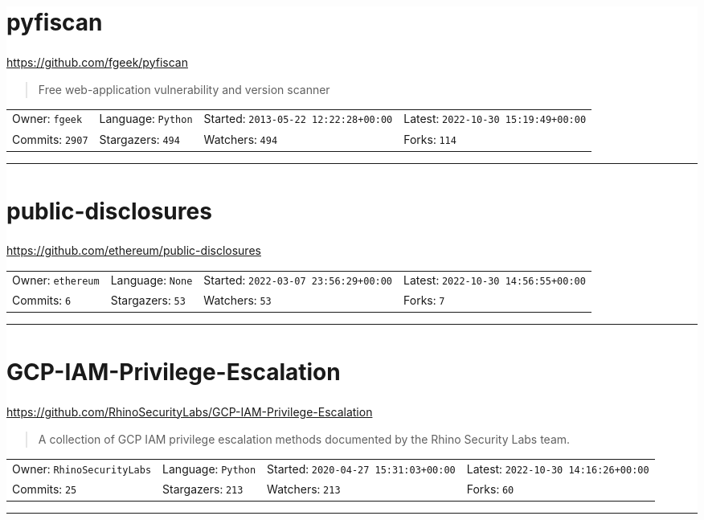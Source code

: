 
# pyfiscan

https://github.com/fgeek/pyfiscan
<blockquote>
Free web-application vulnerability and version scanner
</blockquote>

<table><tr>
<tr><td>Owner: <code>fgeek</code></td>
    <td>Language: <code>Python</code></td>
    <td>Started: <code>2013-05-22 12:22:28+00:00</code></td>
    <td>Latest: <code>2022-10-30 15:19:49+00:00</code></td></tr>
<tr><td>Commits: <code>2907</code></td>
    <td>Stargazers: <code>494</code></td>
    <td>Watchers: <code>494</code></td>
    <td>Forks: <code>114</code></td></tr>
</table>

---

# public-disclosures

https://github.com/ethereum/public-disclosures
<blockquote>
<no description>
</blockquote>

<table><tr>
<tr><td>Owner: <code>ethereum</code></td>
    <td>Language: <code>None</code></td>
    <td>Started: <code>2022-03-07 23:56:29+00:00</code></td>
    <td>Latest: <code>2022-10-30 14:56:55+00:00</code></td></tr>
<tr><td>Commits: <code>6</code></td>
    <td>Stargazers: <code>53</code></td>
    <td>Watchers: <code>53</code></td>
    <td>Forks: <code>7</code></td></tr>
</table>

---

# GCP-IAM-Privilege-Escalation

https://github.com/RhinoSecurityLabs/GCP-IAM-Privilege-Escalation
<blockquote>
A collection of GCP IAM privilege escalation methods documented by the Rhino Security Labs team.
</blockquote>

<table><tr>
<tr><td>Owner: <code>RhinoSecurityLabs</code></td>
    <td>Language: <code>Python</code></td>
    <td>Started: <code>2020-04-27 15:31:03+00:00</code></td>
    <td>Latest: <code>2022-10-30 14:16:26+00:00</code></td></tr>
<tr><td>Commits: <code>25</code></td>
    <td>Stargazers: <code>213</code></td>
    <td>Watchers: <code>213</code></td>
    <td>Forks: <code>60</code></td></tr>
</table>

---